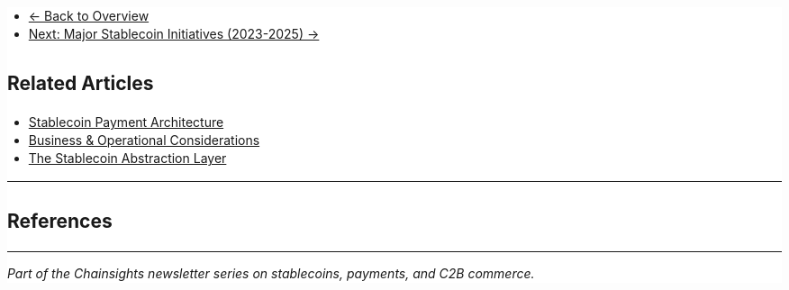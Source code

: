 - [← Back to Overview](../Overview-EN.md)
- [Next: Major Stablecoin Initiatives (2023-2025) →](./major-stablecoin-initiatives.md)

## Related Articles

- [Stablecoin Payment Architecture](./stablecoin-payment-architecture.md)
- [Business & Operational Considerations](./business-operational-considerations.md)
- [The Stablecoin Abstraction Layer](./stablecoin-abstraction-layer.md)

---

## References

[^1]: [Visa News – Stablecoin Settlement Expansion](https://usa.visa.com/visa-everywhere/blog/bdp/2023/09/05/visa-expands-stablecoin-1693954786588.html)
[^2]: [FXC Intelligence – Cross-border Payments Analysis](https://fxcintel.com/research/stablecoins-cross-border-payments)
[^3]: [Tether Plasma announcement – Zero-fee USDT transfers](https://tether.io/news/tether-plasma-blockchain-launch)
[^4]: [Analysis of micropayment economics with stablecoins](https://www.coindesk.com/tech/2024/micropayments-stablecoins-economics)
[^5]: [Reports: Amazon and Walmart stablecoin exploration](https://www.reuters.com/technology/retailers-explore-stablecoin-payments-2024)
[^6]: [Nasdaq/Motley Fool – USDC vs Tether & Global Usage (350M users)](https://www.nasdaq.com/articles/usdc-vs-tether-global-stablecoin-adoption-2024)
[^7]: [Stripe Newsroom – Shopify Merchants to Accept USDC via Stripe](https://stripe.com/newsroom/news/shopify-usdc-payments)
[^8]: [Cognitive Revolution Podcast – Coinbase's x402 Micropayments Protocol](https://www.cognitiverevolution.ai/coinbase-x402-protocol)
[^9]: [Coinbase – x402 Protocol Documentation](https://docs.cloud.coinbase.com/x402/docs)
[^10]: [x402 Foundation – Use Cases for AI Agent Payments](https://x402.org/use-cases)

---

*Part of the Chainsights newsletter series on stablecoins, payments, and C2B commerce.*
